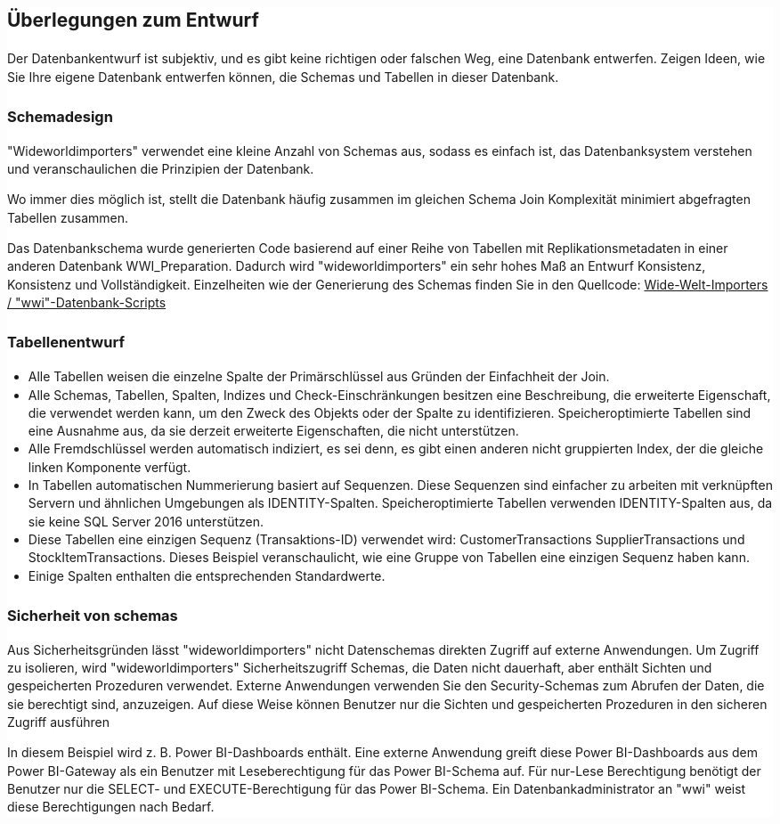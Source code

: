 
## <a name="design-considerations"></a>Überlegungen zum Entwurf

Der Datenbankentwurf ist subjektiv, und es gibt keine richtigen oder falschen Weg, eine Datenbank entwerfen. Zeigen Ideen, wie Sie Ihre eigene Datenbank entwerfen können, die Schemas und Tabellen in dieser Datenbank.

### <a name="schema-design"></a>Schemadesign

"Wideworldimporters" verwendet eine kleine Anzahl von Schemas aus, sodass es einfach ist, das Datenbanksystem verstehen und veranschaulichen die Prinzipien der Datenbank.  

Wo immer dies möglich ist, stellt die Datenbank häufig zusammen im gleichen Schema Join Komplexität minimiert abgefragten Tabellen zusammen.

Das Datenbankschema wurde generierten Code basierend auf einer Reihe von Tabellen mit Replikationsmetadaten in einer anderen Datenbank WWI_Preparation. Dadurch wird "wideworldimporters" ein sehr hohes Maß an Entwurf Konsistenz, Konsistenz und Vollständigkeit. Einzelheiten wie der Generierung des Schemas finden Sie in den Quellcode: [Wide-Welt-Importers / "wwi"-Datenbank-Scripts](https://github.com/Microsoft/sql-server-samples/tree/master/samples/databases/wide-world-importers/sample-scripts)

### <a name="table-design"></a>Tabellenentwurf

- Alle Tabellen weisen die einzelne Spalte der Primärschlüssel aus Gründen der Einfachheit der Join.
- Alle Schemas, Tabellen, Spalten, Indizes und Check-Einschränkungen besitzen eine Beschreibung, die erweiterte Eigenschaft, die verwendet werden kann, um den Zweck des Objekts oder der Spalte zu identifizieren. Speicheroptimierte Tabellen sind eine Ausnahme aus, da sie derzeit erweiterte Eigenschaften, die nicht unterstützen.
- Alle Fremdschlüssel werden automatisch indiziert, es sei denn, es gibt einen anderen nicht gruppierten Index, der die gleiche linken Komponente verfügt.
- In Tabellen automatischen Nummerierung basiert auf Sequenzen. Diese Sequenzen sind einfacher zu arbeiten mit verknüpften Servern und ähnlichen Umgebungen als IDENTITY-Spalten. Speicheroptimierte Tabellen verwenden IDENTITY-Spalten aus, da sie keine SQL Server 2016 unterstützen.
- Diese Tabellen eine einzigen Sequenz (Transaktions-ID) verwendet wird: CustomerTransactions SupplierTransactions und StockItemTransactions. Dieses Beispiel veranschaulicht, wie eine Gruppe von Tabellen eine einzigen Sequenz haben kann.
- Einige Spalten enthalten die entsprechenden Standardwerte.

### <a name="security-schemas"></a>Sicherheit von schemas

Aus Sicherheitsgründen lässt "wideworldimporters" nicht Datenschemas direkten Zugriff auf externe Anwendungen. Um Zugriff zu isolieren, wird "wideworldimporters" Sicherheitszugriff Schemas, die Daten nicht dauerhaft, aber enthält Sichten und gespeicherten Prozeduren verwendet. Externe Anwendungen verwenden Sie den Security-Schemas zum Abrufen der Daten, die sie berechtigt sind, anzuzeigen.  Auf diese Weise können Benutzer nur die Sichten und gespeicherten Prozeduren in den sicheren Zugriff ausführen

In diesem Beispiel wird z. B. Power BI-Dashboards enthält. Eine externe Anwendung greift diese Power BI-Dashboards aus dem Power BI-Gateway als ein Benutzer mit Leseberechtigung für das Power BI-Schema auf.  Für nur-Lese Berechtigung benötigt der Benutzer nur die SELECT- und EXECUTE-Berechtigung für das Power BI-Schema. Ein Datenbankadministrator an "wwi" weist diese Berechtigungen nach Bedarf.
